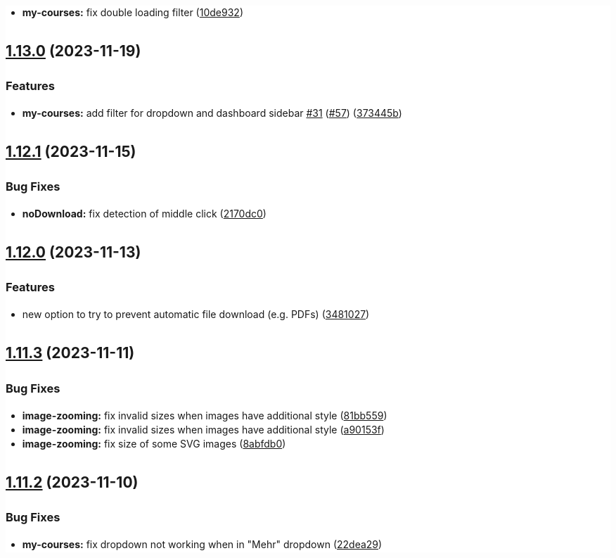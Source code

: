 * **my-courses:** fix double loading filter ([10de932](https://github.com/jxn-30/better-moodle/commit/10de93249fa87977255329f550d4d9b37c1314ec))

## [1.13.0](https://github.com/jxn-30/better-moodle/compare/v1.12.1...v1.13.0) (2023-11-19)


### Features

* **my-courses:** add filter for dropdown and dashboard sidebar [#31](https://github.com/jxn-30/better-moodle/issues/31) ([#57](https://github.com/jxn-30/better-moodle/issues/57)) ([373445b](https://github.com/jxn-30/better-moodle/commit/373445be02753c189ccee1417ff800d11febc40e))

## [1.12.1](https://github.com/jxn-30/better-moodle/compare/v1.12.0...v1.12.1) (2023-11-15)


### Bug Fixes

* **noDownload:** fix detection of middle click ([2170dc0](https://github.com/jxn-30/better-moodle/commit/2170dc02810deee04cc8ab0e0ceaa5a9f1a4def6))

## [1.12.0](https://github.com/jxn-30/better-moodle/compare/v1.11.3...v1.12.0) (2023-11-13)


### Features

* new option to try to prevent automatic file download (e.g. PDFs) ([3481027](https://github.com/jxn-30/better-moodle/commit/34810278944184dc37ca7d0331697b5627e8dd5d))

## [1.11.3](https://github.com/jxn-30/better-moodle/compare/v1.11.2...v1.11.3) (2023-11-11)


### Bug Fixes

* **image-zooming:** fix invalid sizes when images have additional style ([81bb559](https://github.com/jxn-30/better-moodle/commit/81bb5594a67346965ffb71f6416573ed1e01a5e8))
* **image-zooming:** fix invalid sizes when images have additional style ([a90153f](https://github.com/jxn-30/better-moodle/commit/a90153f50a386f0f98cecaa991ce12455944651e))
* **image-zooming:** fix size of some SVG images ([8abfdb0](https://github.com/jxn-30/better-moodle/commit/8abfdb073b04990f829fbadd3edbe861a90f2ae7))

## [1.11.2](https://github.com/jxn-30/better-moodle/compare/v1.11.1...v1.11.2) (2023-11-10)


### Bug Fixes

* **my-courses:** fix dropdown not working when in "Mehr" dropdown ([22dea29](https://github.com/jxn-30/better-moodle/commit/22dea2944cf9484544280d9f4b24a42c57feb787))
